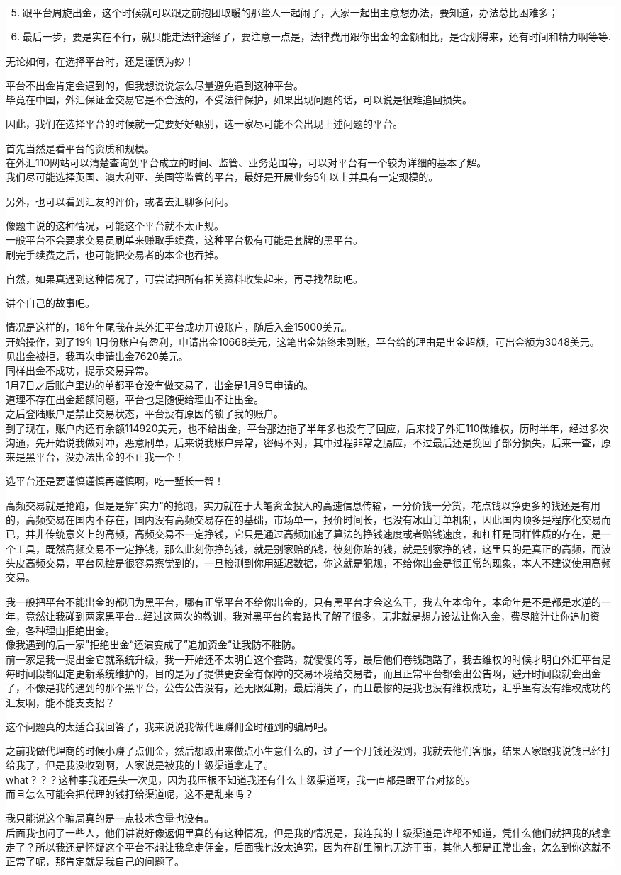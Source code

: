 5. 跟平台周旋出金，这个时候就可以跟之前抱团取暖的那些人一起闹了，大家一起出主意想办法，要知道，办法总比困难多；

6. 最后一步，要是实在不行，就只能走法律途径了，要注意一点是，法律费用跟你出金的金额相比，是否划得来，还有时间和精力啊等等.

无论如何，在选择平台时，还是谨慎为妙！

平台不出金肯定会遇到的，但我想说说怎么尽量避免遇到这种平台。  
毕竟在中国，外汇保证金交易它是不合法的，不受法律保护，如果出现问题的话，可以说是很难追回损失。  

因此，我们在选择平台的时候就一定要好好甄别，选一家尽可能不会出现上述问题的平台。  

首先当然是看平台的资质和规模。  
在外汇110网站可以清楚查询到平台成立的时间、监管、业务范围等，可以对平台有一个较为详细的基本了解。  
我们尽可能选择英国、澳大利亚、美国等监管的平台，最好是开展业务5年以上并具有一定规模的。  

另外，也可以看到汇友的评价，或者去汇聊多问问。  

像题主说的这种情况，可能这个平台就不太正规。  
一般平台不会要求交易员刷单来赚取手续费，这种平台极有可能是套牌的黑平台。  
刷完手续费之后，也可能把交易者的本金也吞掉。  

自然，如果真遇到这种情况了，可尝试把所有相关资料收集起来，再寻找帮助吧。  

讲个自己的故事吧。  

情况是这样的，18年年尾我在某外汇平台成功开设账户，随后入金15000美元。  
开始操作，到了19年1月份账户有盈利，申请出金10668美元，这笔出金始终未到账，平台给的理由是出金超额，可出金额为3048美元。  
见出金被拒，我再次申请出金7620美元。  
同样出金不成功，提示交易异常。  
1月7日之后账户里边的单都平仓没有做交易了，出金是1月9号申请的。  
道理不存在出金超额问题，平台也是随便给理由不让出金。  
之后登陆账户是禁止交易状态，平台没有原因的锁了我的账户。  
到了现在，账户内还有余额114920美元，也不给出金，平台那边拖了半年多也没有了回应，后来找了外汇110做维权，历时半年，经过多次沟通，先开始说我做对冲，恶意刷单，后来说我账户异常，密码不对，其中过程非常之膈应，不过最后还是挽回了部分损失，后来一查，原来是黑平台，没办法出金的不止我一个！

选平台还是要谨慎谨慎再谨慎啊，吃一堑长一智！

高频交易就是抢跑，但是是靠"实力"的抢跑，实力就在于大笔资金投入的高速信息传输，一分价钱一分货，花点钱以挣更多的钱还是有用的，高频交易在国内不存在，国内没有高频交易存在的基础，市场单一，报价时间长，也没有冰山订单机制，因此国内顶多是程序化交易而已，并非传统意义上的高频，高频交易不一定挣钱，它只是通过高频加速了算法的挣钱速度或者赔钱速度，和杠杆是同样性质的存在，是一个工具，既然高频交易不一定挣钱，那么此刻你挣的钱，就是别家赔的钱，彼刻你赔的钱，就是别家挣的钱，这里只的是真正的高频，而波头皮高频交易，平台风控是很容易察觉到的，一旦检测到你用延迟数据，你这就是犯规，不给你出金是很正常的现象，本人不建议使用高频交易。  
  

我一般把平台不能出金的都归为黑平台，哪有正常平台不给你出金的，只有黑平台才会这么干，我去年本命年，本命年是不是都是水逆的一年，竟然让我碰到两家黑平台...经过这两次的教训，我对黑平台的套路也了解了很多，无非就是想方设法让你入金，费尽脑汁让你追加资金，各种理由拒绝出金。  
像我遇到的后一家"拒绝出金“还演变成了”追加资金“让我防不胜防。  
前一家是我一提出金它就系统升级，我一开始还不太明白这个套路，就傻傻的等，最后他们卷钱跑路了，我去维权的时候才明白外汇平台是每时间段都固定更新系统维护的，目的是为了提供更安全有保障的交易环境给交易者，而且正常平台都会出公告啊，避开时间段就会出金了，不像是我的遇到的那个黑平台，公告公告没有，还无限延期，最后消失了，而且最惨的是我也没有维权成功，汇乎里有没有维权成功的汇友啊，能不能支支招？

这个问题真的太适合我回答了，我来说说我做代理赚佣金时碰到的骗局吧。  

之前我做代理商的时候小赚了点佣金，然后想取出来做点小生意什么的，过了一个月钱还没到，我就去他们客服，结果人家跟我说钱已经打给我了，但是我没收到啊，人家说是被我的上级渠道拿走了。  
what？？？这种事我还是头一次见，因为我压根不知道我还有什么上级渠道啊，我一直都是跟平台对接的。  
而且怎么可能会把代理的钱打给渠道呢，这不是乱来吗？

我只能说这个骗局真的是一点技术含量也没有。  
后面我也问了一些人，他们讲说好像返佣里真的有这种情况，但是我的情况是，我连我的上级渠道是谁都不知道，凭什么他们就把我的钱拿走了？所以我还是怀疑这个平台不想让我拿走佣金，后面我也没太追究，因为在群里闹也无济于事，其他人都是正常出金，怎么到你这就不正常了呢，那肯定就是我自己的问题了。  
